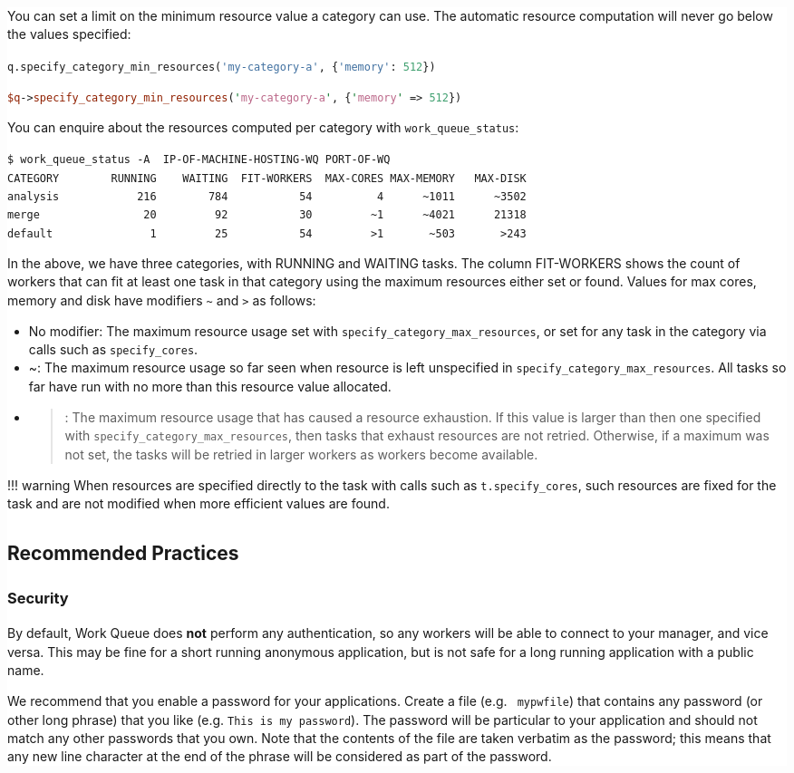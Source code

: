 You can set a limit on the minimum resource value a category can use. The
automatic resource computation will never go below the values specified:

```python
q.specify_category_min_resources('my-category-a', {'memory': 512})
```

```perl
$q->specify_category_min_resources('my-category-a', {'memory' => 512})
```

You can enquire about the resources computed per category with
`work_queue_status`:


```
$ work_queue_status -A  IP-OF-MACHINE-HOSTING-WQ PORT-OF-WQ
CATEGORY        RUNNING    WAITING  FIT-WORKERS  MAX-CORES MAX-MEMORY   MAX-DISK
analysis            216        784           54          4      ~1011      ~3502
merge                20         92           30         ~1      ~4021      21318
default               1         25           54         >1       ~503       >243
```

In the above, we have three categories, with RUNNING and WAITING tasks. The
column FIT-WORKERS shows the count of workers that can fit at least one task in
that category using the maximum resources either set or found. Values for max
cores, memory and disk have modifiers `~` and `>` as follows:

- No modifier: The maximum resource usage set with `specify_category_max_resources`, or set for any task in the category via calls such as `specify_cores`.
- ~: The maximum resource usage so far seen when resource is left unspecified in `specify_category_max_resources`. All tasks so far have run with no more than this resource value allocated.
- >: The maximum resource usage that has caused a resource exhaustion. If this value is larger than then one specified with `specify_category_max_resources`, then tasks that exhaust resources are not retried. Otherwise, if a maximum was not set, the tasks will be retried in larger workers as workers become available.


!!! warning
    When resources are specified directly to the task with calls such as
    `t.specify_cores`, such resources are fixed for the task and are not
    modified when more efficient values are found.

## Recommended Practices

### Security

By default, Work Queue does **not** perform any authentication, so any workers
will be able to connect to your manager, and vice versa. This may be fine for a
short running anonymous application, but is not safe for a long running
application with a public name.

We recommend that you enable a password for your applications. Create a file
(e.g. ` mypwfile`) that contains any password (or other long phrase) that you
like (e.g. `This is my password`). The password will be particular to your
application and should not match any other passwords that you own. Note that
the contents of the file are taken verbatim as the password; this means that
any new line character at the end of the phrase will be considered as part of
the password.
